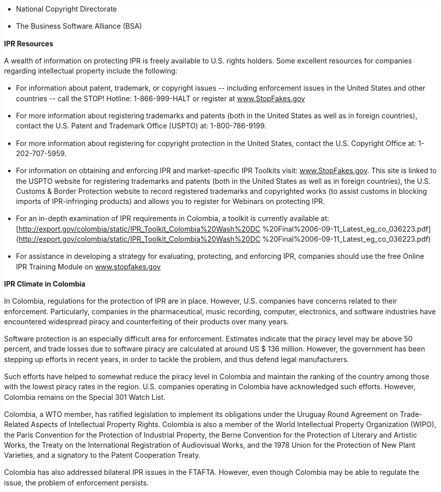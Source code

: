 * National Copyright Directorate 

* The Business Software Alliance (BSA)

**IPR Resources**	

A wealth of information on protecting IPR is freely available to U.S. rights holders. Some excellent resources for companies regarding intellectual property include the following:

* For information about patent, trademark, or copyright issues -- including enforcement issues in the United States and other countries -- call the STOP! Hotline: 1-866-999-HALT or register at www.StopFakes.gov

* For more information about registering trademarks and patents (both in the United States as well as in foreign countries), contact the U.S. Patent and Trademark Office (USPTO) at: 1-800-786-9199.

* For more information about registering for copyright protection in the United States, contact the U.S. Copyright Office at: 1-202-707-5959.

* For information on obtaining and enforcing IPR and market-specific IPR Toolkits visit: www.StopFakes.gov. This site is linked to the USPTO website for registering trademarks and patents (both in the United States as well as in foreign countries), the U.S. Customs & Border Protection website to record registered trademarks and copyrighted works (to assist customs in blocking imports of IPR-infringing products) and allows you to register for Webinars on protecting IPR.

* For an in-depth examination of IPR requirements in Colombia, a toolkit is currently available at: [http://export.gov/colombia/static/IPR_Toolkit_Colombia%20Wash%20DC %20Final%2006-09-11_Latest_eg_co_036223.pdf](http://export.gov/colombia/static/IPR_Toolkit_Colombia%20Wash%20DC %20Final%2006-09-11_Latest_eg_co_036223.pdf)

* For assistance in developing a strategy for evaluating, protecting, and enforcing IPR, companies should use the free Online IPR Training Module on www.stopfakes.gov

**IPR Climate in Colombia**

In Colombia, regulations for the protection of IPR are in place. However, U.S. companies have concerns related to their enforcement. Particularly, companies in the pharmaceutical, music recording, computer, electronics, and software industries have encountered widespread piracy and counterfeiting of their products over many years.

Software protection is an especially difficult area for enforcement. Estimates indicate that the piracy level may be above 50 percent, and trade losses due to software piracy are calculated at around US $ 136 million. However, the government has been stepping up efforts in recent years, in order to tackle the problem, and thus defend legal manufacturers.

Such efforts have helped to somewhat reduce the piracy level in Colombia and maintain the ranking of the country among those with the lowest piracy rates in the region. U.S. companies operating in Colombia have acknowledged such efforts. However, Colombia remains on the Special 301 Watch List.

Colombia, a WTO member, has ratified legislation to implement its obligations under the Uruguay Round Agreement on Trade-Related Aspects of Intellectual Property Rights. Colombia is also a member of the World Intellectual Property Organization (WIPO), the Paris Convention for the Protection of Industrial Property, the Berne Convention for the Protection of Literary and Artistic Works, the Treaty on the International Registration of Audiovisual Works, and the 1978 Union for the Protection of New Plant Varieties, and a signatory to the Patent Cooperation Treaty.

Colombia has also addressed bilateral IPR issues in the FTAFTA. However, even though Colombia may be able to regulate the issue, the problem of enforcement persists.

